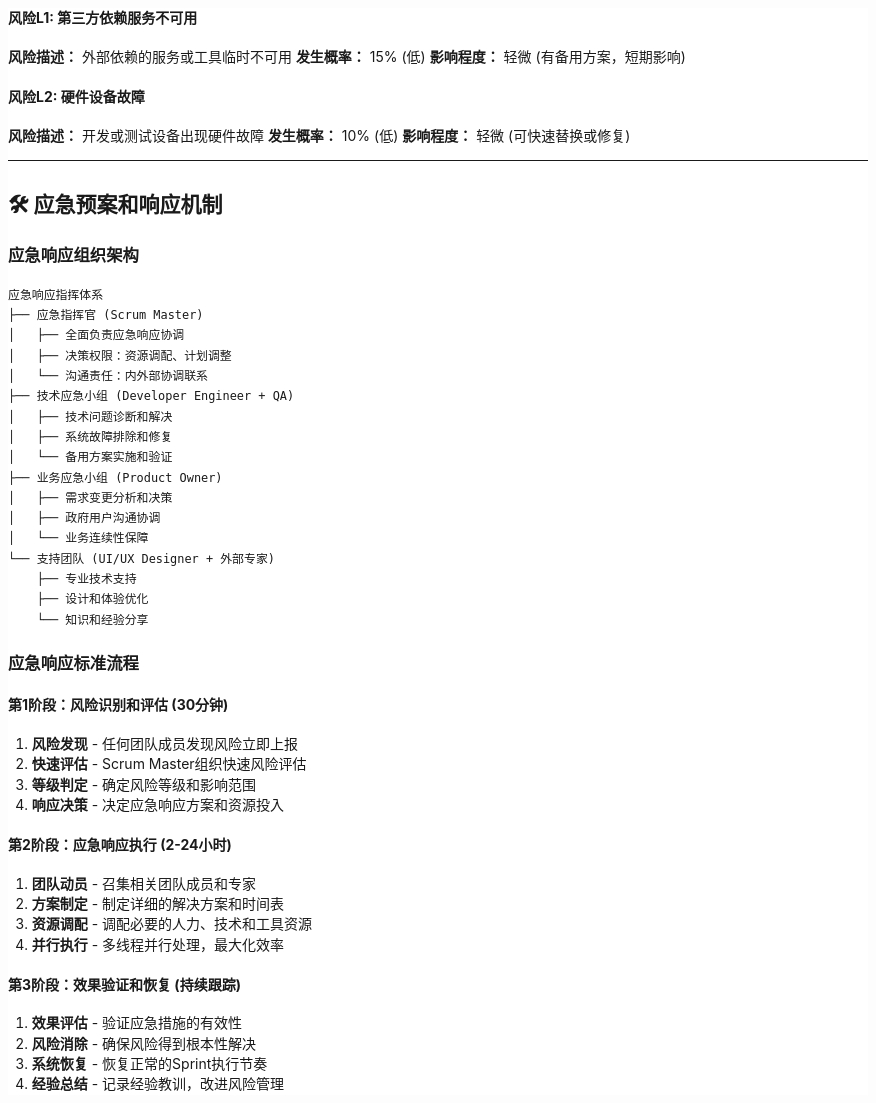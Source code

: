 #### 风险L1: 第三方依赖服务不可用
**风险描述：** 外部依赖的服务或工具临时不可用
**发生概率：** 15% (低)
**影响程度：** 轻微 (有备用方案，短期影响)

#### 风险L2: 硬件设备故障
**风险描述：** 开发或测试设备出现硬件故障
**发生概率：** 10% (低)
**影响程度：** 轻微 (可快速替换或修复)

---

## 🛠️ 应急预案和响应机制

### 应急响应组织架构
```
应急响应指挥体系
├── 应急指挥官 (Scrum Master)
│   ├── 全面负责应急响应协调
│   ├── 决策权限：资源调配、计划调整
│   └── 沟通责任：内外部协调联系
├── 技术应急小组 (Developer Engineer + QA)
│   ├── 技术问题诊断和解决
│   ├── 系统故障排除和修复
│   └── 备用方案实施和验证
├── 业务应急小组 (Product Owner)
│   ├── 需求变更分析和决策
│   ├── 政府用户沟通协调
│   └── 业务连续性保障
└── 支持团队 (UI/UX Designer + 外部专家)
    ├── 专业技术支持
    ├── 设计和体验优化
    └── 知识和经验分享
```

### 应急响应标准流程

#### 第1阶段：风险识别和评估 (30分钟)
1. **风险发现** - 任何团队成员发现风险立即上报
2. **快速评估** - Scrum Master组织快速风险评估
3. **等级判定** - 确定风险等级和影响范围
4. **响应决策** - 决定应急响应方案和资源投入

#### 第2阶段：应急响应执行 (2-24小时)
1. **团队动员** - 召集相关团队成员和专家
2. **方案制定** - 制定详细的解决方案和时间表
3. **资源调配** - 调配必要的人力、技术和工具资源
4. **并行执行** - 多线程并行处理，最大化效率

#### 第3阶段：效果验证和恢复 (持续跟踪)
1. **效果评估** - 验证应急措施的有效性
2. **风险消除** - 确保风险得到根本性解决
3. **系统恢复** - 恢复正常的Sprint执行节奏
4. **经验总结** - 记录经验教训，改进风险管理
